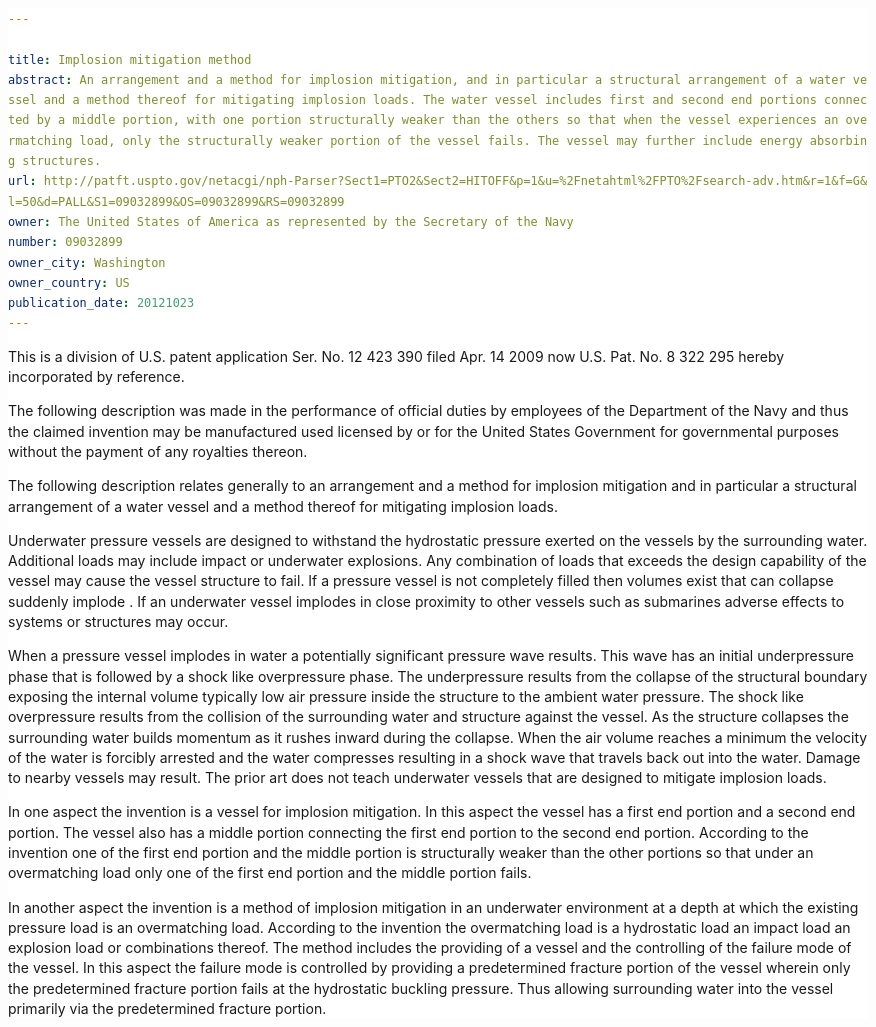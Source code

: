 ```yaml
---

title: Implosion mitigation method
abstract: An arrangement and a method for implosion mitigation, and in particular a structural arrangement of a water vessel and a method thereof for mitigating implosion loads. The water vessel includes first and second end portions connected by a middle portion, with one portion structurally weaker than the others so that when the vessel experiences an overmatching load, only the structurally weaker portion of the vessel fails. The vessel may further include energy absorbing structures.
url: http://patft.uspto.gov/netacgi/nph-Parser?Sect1=PTO2&Sect2=HITOFF&p=1&u=%2Fnetahtml%2FPTO%2Fsearch-adv.htm&r=1&f=G&l=50&d=PALL&S1=09032899&OS=09032899&RS=09032899
owner: The United States of America as represented by the Secretary of the Navy
number: 09032899
owner_city: Washington
owner_country: US
publication_date: 20121023
---
```

This is a division of U.S. patent application Ser. No. 12 423 390 filed Apr. 14 2009 now U.S. Pat. No. 8 322 295 hereby incorporated by reference.

The following description was made in the performance of official duties by employees of the Department of the Navy and thus the claimed invention may be manufactured used licensed by or for the United States Government for governmental purposes without the payment of any royalties thereon.

The following description relates generally to an arrangement and a method for implosion mitigation and in particular a structural arrangement of a water vessel and a method thereof for mitigating implosion loads.

Underwater pressure vessels are designed to withstand the hydrostatic pressure exerted on the vessels by the surrounding water. Additional loads may include impact or underwater explosions. Any combination of loads that exceeds the design capability of the vessel may cause the vessel structure to fail. If a pressure vessel is not completely filled then volumes exist that can collapse suddenly implode . If an underwater vessel implodes in close proximity to other vessels such as submarines adverse effects to systems or structures may occur.

When a pressure vessel implodes in water a potentially significant pressure wave results. This wave has an initial underpressure phase that is followed by a shock like overpressure phase. The underpressure results from the collapse of the structural boundary exposing the internal volume typically low air pressure inside the structure to the ambient water pressure. The shock like overpressure results from the collision of the surrounding water and structure against the vessel. As the structure collapses the surrounding water builds momentum as it rushes inward during the collapse. When the air volume reaches a minimum the velocity of the water is forcibly arrested and the water compresses resulting in a shock wave that travels back out into the water. Damage to nearby vessels may result. The prior art does not teach underwater vessels that are designed to mitigate implosion loads.

In one aspect the invention is a vessel for implosion mitigation. In this aspect the vessel has a first end portion and a second end portion. The vessel also has a middle portion connecting the first end portion to the second end portion. According to the invention one of the first end portion and the middle portion is structurally weaker than the other portions so that under an overmatching load only one of the first end portion and the middle portion fails.

In another aspect the invention is a method of implosion mitigation in an underwater environment at a depth at which the existing pressure load is an overmatching load. According to the invention the overmatching load is a hydrostatic load an impact load an explosion load or combinations thereof. The method includes the providing of a vessel and the controlling of the failure mode of the vessel. In this aspect the failure mode is controlled by providing a predetermined fracture portion of the vessel wherein only the predetermined fracture portion fails at the hydrostatic buckling pressure. Thus allowing surrounding water into the vessel primarily via the predetermined fracture portion.
